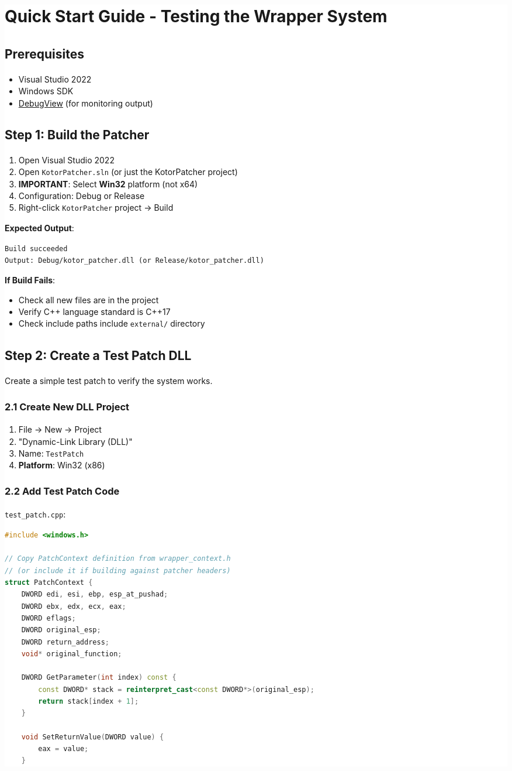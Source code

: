# Quick Start Guide - Testing the Wrapper System

## Prerequisites

- Visual Studio 2022
- Windows SDK
- [DebugView](https://learn.microsoft.com/en-us/sysinternals/downloads/debugview) (for monitoring output)

## Step 1: Build the Patcher

1. Open Visual Studio 2022
2. Open `KotorPatcher.sln` (or just the KotorPatcher project)
3. **IMPORTANT**: Select **Win32** platform (not x64)
4. Configuration: Debug or Release
5. Right-click `KotorPatcher` project → Build

**Expected Output**:
```
Build succeeded
Output: Debug/kotor_patcher.dll (or Release/kotor_patcher.dll)
```

**If Build Fails**:
- Check all new files are in the project
- Verify C++ language standard is C++17
- Check include paths include `external/` directory

## Step 2: Create a Test Patch DLL

Create a simple test patch to verify the system works.

### 2.1 Create New DLL Project

1. File → New → Project
2. "Dynamic-Link Library (DLL)"
3. Name: `TestPatch`
4. **Platform**: Win32 (x86)

### 2.2 Add Test Patch Code

`test_patch.cpp`:
```cpp
#include <windows.h>

// Copy PatchContext definition from wrapper_context.h
// (or include it if building against patcher headers)
struct PatchContext {
    DWORD edi, esi, ebp, esp_at_pushad;
    DWORD ebx, edx, ecx, eax;
    DWORD eflags;
    DWORD original_esp;
    DWORD return_address;
    void* original_function;

    DWORD GetParameter(int index) const {
        const DWORD* stack = reinterpret_cast<const DWORD*>(original_esp);
        return stack[index + 1];
    }

    void SetReturnValue(DWORD value) {
        eax = value;
    }
```